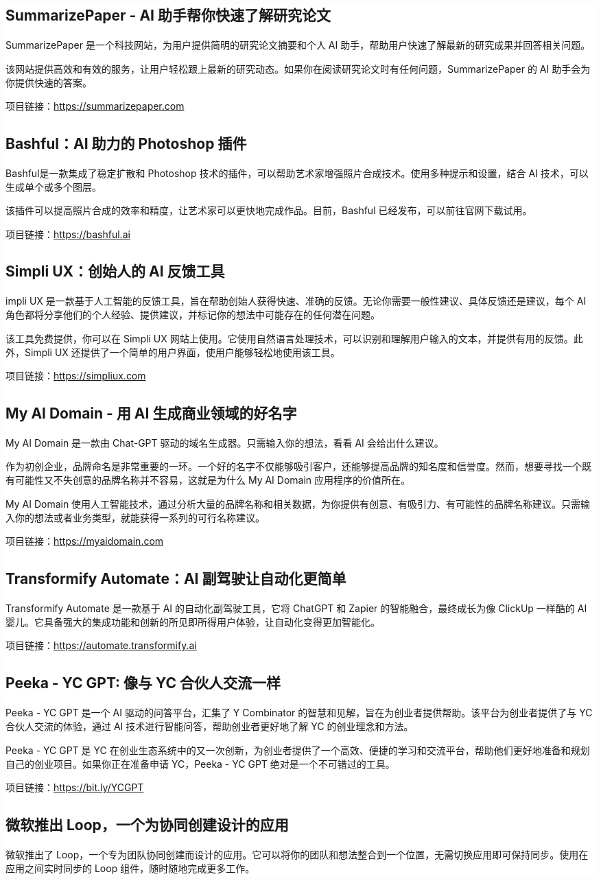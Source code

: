 ## SummarizePaper - AI 助手帮你快速了解研究论文

SummarizePaper 是一个科技网站，为用户提供简明的研究论文摘要和个人 AI 助手，帮助用户快速了解最新的研究成果并回答相关问题。

该网站提供高效和有效的服务，让用户轻松跟上最新的研究动态。如果你在阅读研究论文时有任何问题，SummarizePaper 的 AI 助手会为你提供快速的答案。

项目链接：https://summarizepaper.com

## Bashful：AI 助力的 Photoshop 插件

Bashful是一款集成了稳定扩散和 Photoshop 技术的插件，可以帮助艺术家增强照片合成技术。使用多种提示和设置，结合 AI 技术，可以生成单个或多个图层。

该插件可以提高照片合成的效率和精度，让艺术家可以更快地完成作品。目前，Bashful 已经发布，可以前往官网下载试用。

项目链接：https://bashful.ai

## Simpli UX：创始人的 AI 反馈工具
impli UX 是一款基于人工智能的反馈工具，旨在帮助创始人获得快速、准确的反馈。无论你需要一般性建议、具体反馈还是建议，每个 AI 角色都将分享他们的个人经验、提供建议，并标记你的想法中可能存在的任何潜在问题。

该工具免费提供，你可以在 Simpli UX 网站上使用。它使用自然语言处理技术，可以识别和理解用户输入的文本，并提供有用的反馈。此外，Simpli UX 还提供了一个简单的用户界面，使用户能够轻松地使用该工具。

项目链接：https://simpliux.com

## My AI Domain - 用 AI 生成商业领域的好名字
My AI Domain 是一款由 Chat-GPT 驱动的域名生成器。只需输入你的想法，看看 AI 会给出什么建议。

作为初创企业，品牌命名是非常重要的一环。一个好的名字不仅能够吸引客户，还能够提高品牌的知名度和信誉度。然而，想要寻找一个既有可能性又不失创意的品牌名称并不容易，这就是为什么 My AI Domain 应用程序的价值所在。

My AI Domain 使用人工智能技术，通过分析大量的品牌名称和相关数据，为你提供有创意、有吸引力、有可能性的品牌名称建议。只需输入你的想法或者业务类型，就能获得一系列的可行名称建议。

项目链接：https://myaidomain.com

## Transformify Automate：AI 副驾驶让自动化更简单
Transformify Automate 是一款基于 AI 的自动化副驾驶工具，它将 ChatGPT 和 Zapier 的智能融合，最终成长为像 ClickUp 一样酷的 AI 婴儿。它具备强大的集成功能和创新的所见即所得用户体验，让自动化变得更加智能化。

项目链接：https://automate.transformify.ai

## Peeka - YC GPT: 像与 YC 合伙人交流一样
Peeka - YC GPT 是一个 AI 驱动的问答平台，汇集了 Y Combinator 的智慧和见解，旨在为创业者提供帮助。该平台为创业者提供了与 YC 合伙人交流的体验，通过 AI 技术进行智能问答，帮助创业者更好地了解 YC 的创业理念和方法。

Peeka - YC GPT 是 YC 在创业生态系统中的又一次创新，为创业者提供了一个高效、便捷的学习和交流平台，帮助他们更好地准备和规划自己的创业项目。如果你正在准备申请 YC，Peeka - YC GPT 绝对是一个不可错过的工具。

项目链接：https://bit.ly/YCGPT

## 微软推出 Loop，一个为协同创建设计的应用
微软推出了 Loop，一个专为团队协同创建而设计的应用。它可以将你的团队和想法整合到一个位置，无需切换应用即可保持同步。使用在应用之间实时同步的 Loop 组件，随时随地完成更多工作。
